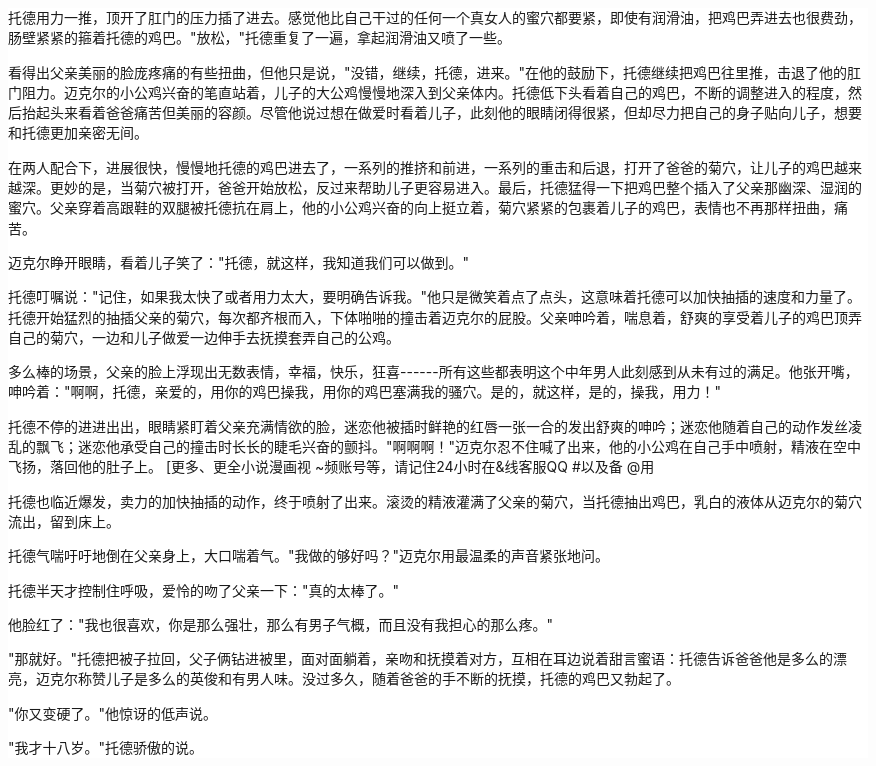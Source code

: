 
托德用力一推，顶开了肛门的压力插了进去。感觉他比自己干过的任何一个真女人的蜜穴都要紧，即使有润滑油，把鸡巴弄进去也很费劲，肠壁紧紧的箍着托德的鸡巴。"放松，"托德重复了一遍，拿起润滑油又喷了一些。



看得出父亲美丽的脸庞疼痛的有些扭曲，但他只是说，"没错，继续，托德，进来。"在他的鼓励下，托德继续把鸡巴往里推，击退了他的肛门阻力。迈克尔的小公鸡兴奋的笔直站着，儿子的大公鸡慢慢地深入到父亲体内。托德低下头看着自己的鸡巴，不断的调整进入的程度，然后抬起头来看着爸爸痛苦但美丽的容颜。尽管他说过想在做爱时看着儿子，此刻他的眼睛闭得很紧，但却尽力把自己的身子贴向儿子，想要和托德更加亲密无间。





在两人配合下，进展很快，慢慢地托德的鸡巴进去了，一系列的推挤和前进，一系列的重击和后退，打开了爸爸的菊穴，让儿子的鸡巴越来越深。更妙的是，当菊穴被打开，爸爸开始放松，反过来帮助儿子更容易进入。最后，托德猛得一下把鸡巴整个插入了父亲那幽深、湿润的蜜穴。父亲穿着高跟鞋的双腿被托德抗在肩上，他的小公鸡兴奋的向上挺立着，菊穴紧紧的包裹着儿子的鸡巴，表情也不再那样扭曲，痛苦。





迈克尔睁开眼睛，看着儿子笑了："托德，就这样，我知道我们可以做到。"





托德叮嘱说："记住，如果我太快了或者用力太大，要明确告诉我。"他只是微笑着点了点头，这意味着托德可以加快抽插的速度和力量了。托德开始猛烈的抽插父亲的菊穴，每次都齐根而入，下体啪啪的撞击着迈克尔的屁股。父亲呻吟着，喘息着，舒爽的享受着儿子的鸡巴顶弄自己的菊穴，一边和儿子做爱一边伸手去抚摸套弄自己的公鸡。



多么棒的场景，父亲的脸上浮现出无数表情，幸福，快乐，狂喜------所有这些都表明这个中年男人此刻感到从未有过的满足。他张开嘴，呻吟着："啊啊，托德，亲爱的，用你的鸡巴操我，用你的鸡巴塞满我的骚穴。是的，就这样，是的，操我，用力！"





托德不停的进进出出，眼睛紧盯着父亲充满情欲的脸，迷恋他被插时鲜艳的红唇一张一合的发出舒爽的呻吟；迷恋他随着自己的动作发丝凌乱的飘飞；迷恋他承受自己的撞击时长长的睫毛兴奋的颤抖。"啊啊啊！"迈克尔忍不住喊了出来，他的小公鸡在自己手中喷射，精液在空中飞扬，落回他的肚子上。 [更多、更全小说漫画视 ~频账号等，请记住24小时在&线客服QQ #以及备 @用





托德也临近爆发，卖力的加快抽插的动作，终于喷射了出来。滚烫的精液灌满了父亲的菊穴，当托德抽出鸡巴，乳白的液体从迈克尔的菊穴流出，留到床上。





托德气喘吁吁地倒在父亲身上，大口喘着气。"我做的够好吗？"迈克尔用最温柔的声音紧张地问。



托德半天才控制住呼吸，爱怜的吻了父亲一下："真的太棒了。"





他脸红了："我也很喜欢，你是那么强壮，那么有男子气概，而且没有我担心的那么疼。"





"那就好。"托德把被子拉回，父子俩钻进被里，面对面躺着，亲吻和抚摸着对方，互相在耳边说着甜言蜜语：托德告诉爸爸他是多么的漂亮，迈克尔称赞儿子是多么的英俊和有男人味。没过多久，随着爸爸的手不断的抚摸，托德的鸡巴又勃起了。



"你又变硬了。"他惊讶的低声说。



"我才十八岁。"托德骄傲的说。
